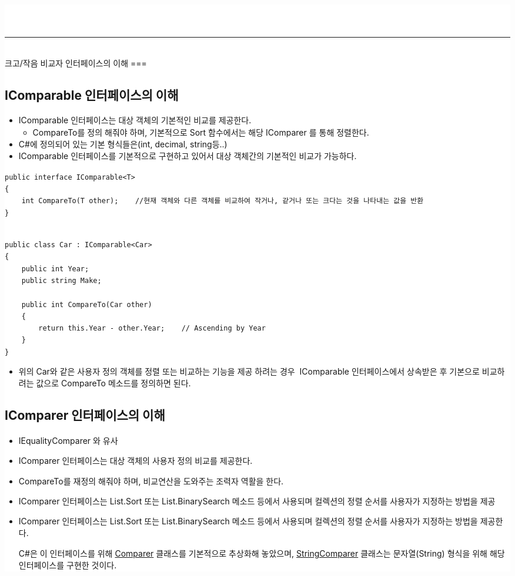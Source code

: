 <br><br>

------------------------------------------------------
<br>
크고/작음 비교자 인터페이스의 이해
===

IComparable 인터페이스의 이해
 ---

- IComparable 인터페이스는 대상 객체의 기본적인 비교를 제공한다.    
  - CompareTo를  정의 해줘야 하며, 기본적으로 Sort 함수에서는 해당 IComparer 를 통해 정렬한다.
- C#에 정의되어 있는 기본 형식들은(int, decimal, string등..)  
- IComparable 인터페이스를 기본적으로 구현하고 있어서 대상 객체간의 기본적인 비교가 가능하다. 

```
public interface IComparable<T>
{
    int CompareTo(T other);    //현재 객체와 다른 객체를 비교하여 작거나, 같거나 또는 크다는 것을 나타내는 값을 반환
}
```

```

public class Car : IComparable<Car>
{
    public int Year;
    public string Make;

    public int CompareTo(Car other)
    {
        return this.Year - other.Year;    // Ascending by Year
    }
}
```

- 위의 Car와 같은 사용자 정의 객체를 정렬 또는 비교하는 기능을 제공 하려는 경우  IComparable 인터페이스에서 상속받은 후 기본으로 비교하려는 값으로 CompareTo 메소드를 정의하면 된다. 



IComparer 인터페이스의 이해
---

- IEqualityComparer 와 유사

- IComparer 인터페이스는 대상 객체의 사용자 정의 비교를 제공한다.    

- CompareTo를 재정의 해줘야 하며,  비교연산을 도와주는 조력자 역활을 한다.

- IComparer 인터페이스는 List<T>.Sort 또는 List<T>.BinarySearch 메소드 등에서 사용되며 컬렉션의 정렬 순서를 사용자가 지정하는 방법을 제공 

- IComparer 인터페이스는 List<T>.Sort 또는 List<T>.BinarySearch 메소드 등에서 사용되며 컬렉션의 정렬 순서를 사용자가 지정하는 방법을 제공한다.

  C#은 이 인터페이스를 위해 [Comparer](https://docs.microsoft.com/ko-kr/dotnet/api/system.collections.generic.comparer-1?view=netframework-4.7.2) 클래스를 기본적으로 추상화해 놓았으며, [StringComparer](https://docs.microsoft.com/ko-kr/dotnet/api/system.stringcomparer?view=netframework-4.7.2) 클래스는 문자열(String) 형식을 위해 해당 인터페이스를 구현한 것이다.

